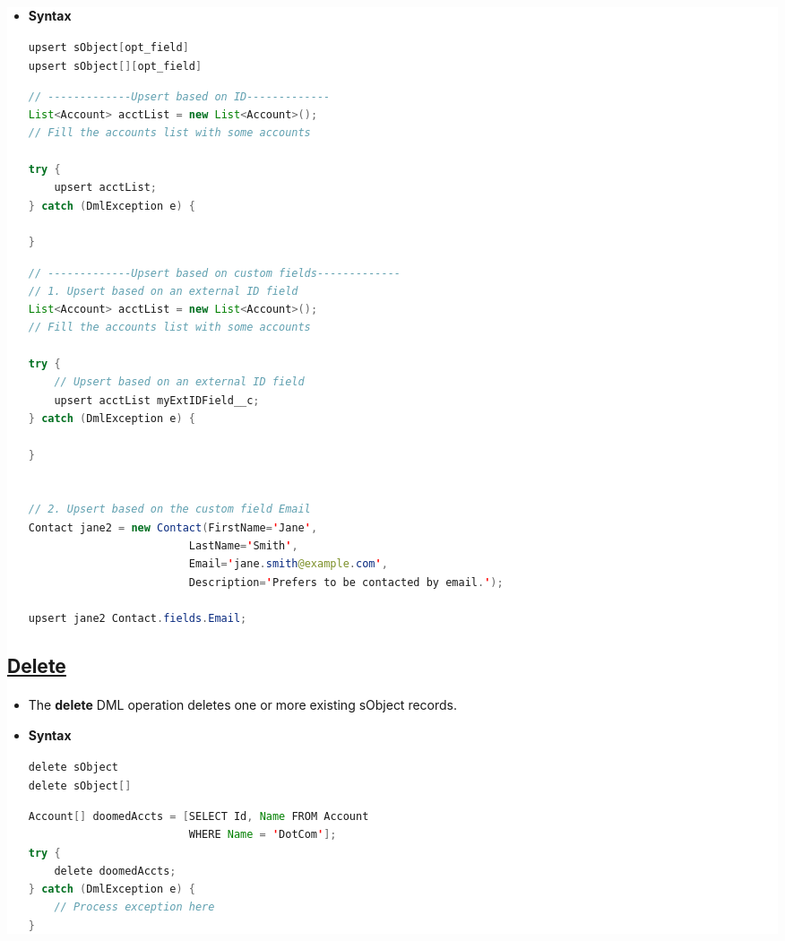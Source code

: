 - **Syntax**

    ```java
    upsert sObject[opt_field]
    upsert sObject[][opt_field]
    ```

    ```java
    // -------------Upsert based on ID-------------
    List<Account> acctList = new List<Account>();
    // Fill the accounts list with some accounts
    
    try {
        upsert acctList;
    } catch (DmlException e) {
       
    }
    ```

    ```java
    // -------------Upsert based on custom fields-------------
    // 1. Upsert based on an external ID field
    List<Account> acctList = new List<Account>();
    // Fill the accounts list with some accounts
    
    try {
        // Upsert based on an external ID field
        upsert acctList myExtIDField__c;
    } catch (DmlException e) {
       
    }
    
    
    // 2. Upsert based on the custom field Email
    Contact jane2 = new Contact(FirstName='Jane',
                             LastName='Smith',
                             Email='jane.smith@example.com',
                             Description='Prefers to be contacted by email.');
    
    upsert jane2 Contact.fields.Email;
    ```

## [Delete](https://developer.salesforce.com/docs/atlas.en-us.apexref.meta/apexref/apex_dml_section.htm#apex_dml_delete)

- The **delete** DML operation deletes one or more existing sObject records.

- **Syntax**

    ```java
    delete sObject
    delete sObject[]
    ```

    ```java
    Account[] doomedAccts = [SELECT Id, Name FROM Account 
                             WHERE Name = 'DotCom']; 
    try {
        delete doomedAccts;
    } catch (DmlException e) {
        // Process exception here
    }
    ```
